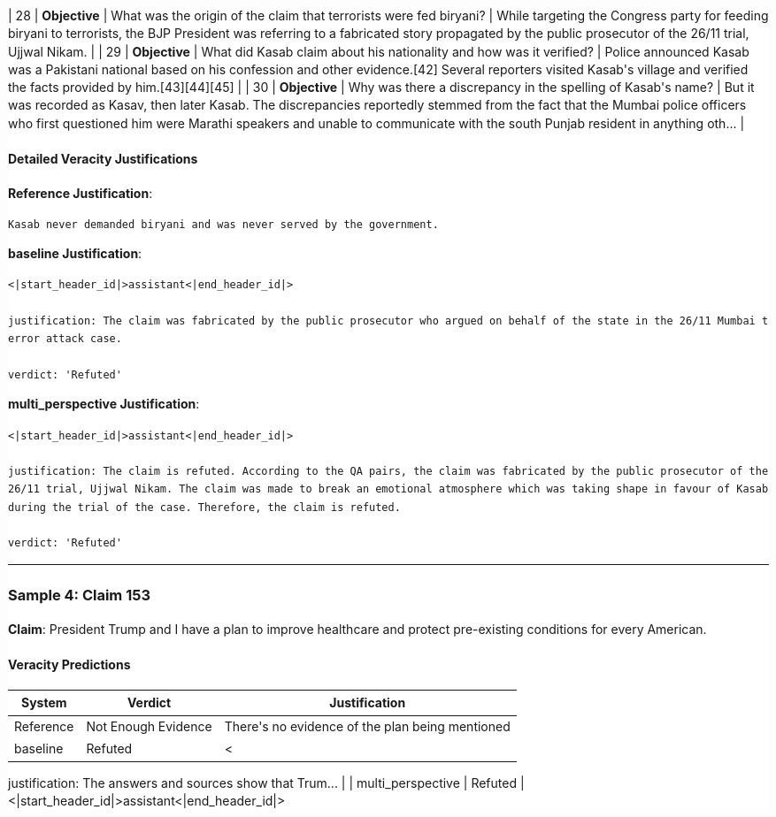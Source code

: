 | 28 | **Objective** | What was the origin of the claim that terrorists were fed biryani? | While targeting the Congress party for feeding biryani to terrorists, the BJP President was referring to a fabricated story propagated by the public prosecutor of the 26/11 trial, Ujjwal Nikam. |
| 29 | **Objective** | What did Kasab claim about his nationality and how was it verified? | Police announced Kasab was a Pakistani national based on his confession and other evidence.[42] Several reporters visited Kasab's village and verified the facts provided by him.[43][44][45] |
| 30 | **Objective** | Why was there a discrepancy in the spelling of Kasab's name? | But it was recorded as Kasav, then later Kasab. The discrepancies reportedly stemmed from the fact that the Mumbai police officers who first questioned him were Marathi speakers and unable to communicate with the south Punjab resident in anything oth... |

#### Detailed Veracity Justifications

**Reference Justification**:

```
Kasab never demanded biryani and was never served by the government.
```

**baseline Justification**:

```
<|start_header_id|>assistant<|end_header_id|>

justification: The claim was fabricated by the public prosecutor who argued on behalf of the state in the 26/11 Mumbai terror attack case.

verdict: 'Refuted'
```

**multi_perspective Justification**:

```
<|start_header_id|>assistant<|end_header_id|>

justification: The claim is refuted. According to the QA pairs, the claim was fabricated by the public prosecutor of the 26/11 trial, Ujjwal Nikam. The claim was made to break an emotional atmosphere which was taking shape in favour of Kasab during the trial of the case. Therefore, the claim is refuted.

verdict: 'Refuted'
```

---

### Sample 4: Claim 153

**Claim**: President Trump and I have a plan to improve healthcare and protect pre-existing conditions for every American.

#### Veracity Predictions

| System | Verdict | Justification |
|--------|---------|---------------|
| Reference | Not Enough Evidence | There's no evidence of the plan being mentioned  |
| baseline | Refuted | <|start_header_id|>assistant<|end_header_id|>

justification: The answers and sources show that Trum... |
| multi_perspective | Refuted | <|start_header_id|>assistant<|end_header_id|>

